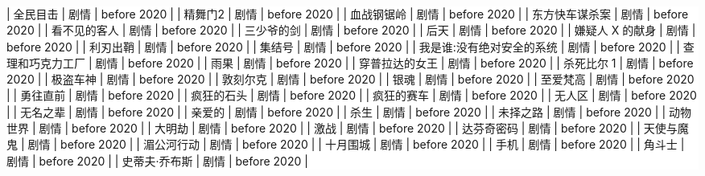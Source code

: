 | 全民目击                         | 剧情     | before 2020 |
| 精舞门2                          | 剧情     | before 2020 |
| 血战钢锯岭                       | 剧情     | before 2020 |
| 东方快车谋杀案                   | 剧情     | before 2020 |
| 看不见的客人                     | 剧情     | before 2020 |
| 三少爷的剑                       | 剧情     | before 2020 |
| 后天                             | 剧情     | before 2020 |
| 嫌疑人 X 的献身                  | 剧情     | before 2020 |
| 利刃出鞘                         | 剧情     | before 2020 |
| 集结号                           | 剧情     | before 2020 |
| 我是谁:没有绝对安全的系统        | 剧情     | before 2020 |
| 查理和巧克力工厂                 | 剧情     | before 2020 |
| 雨果                             | 剧情     | before 2020 |
| 穿普拉达的女王                   | 剧情     | before 2020 |
| 杀死比尔 1                       | 剧情     | before 2020 |
| 极盗车神                         | 剧情     | before 2020 |
| 敦刻尔克                         | 剧情     | before 2020 |
| 银魂                             | 剧情     | before 2020 |
| 至爱梵高                         | 剧情     | before 2020 |
| 勇往直前                         | 剧情     | before 2020 |
| 疯狂的石头                       | 剧情     | before 2020 |
| 疯狂的赛车                       | 剧情     | before 2020 |
| 无人区                           | 剧情     | before 2020 |
| 无名之辈                         | 剧情     | before 2020 |
| 亲爱的                           | 剧情     | before 2020 |
| 杀生                             | 剧情     | before 2020 |
| 未择之路                         | 剧情     | before 2020 |
| 动物世界                         | 剧情     | before 2020 |
| 大明劫                           | 剧情     | before 2020 |
| 激战                             | 剧情     | before 2020 |
| 达芬奇密码                       | 剧情     | before 2020 |
| 天使与魔鬼                       | 剧情     | before 2020 |
| 湄公河行动                       | 剧情     | before 2020 |
| 十月围城                         | 剧情     | before 2020 |
| 手机                             | 剧情     | before 2020 |
| 角斗士                           | 剧情     | before 2020 |
| 史蒂夫·乔布斯                    | 剧情     | before 2020 |